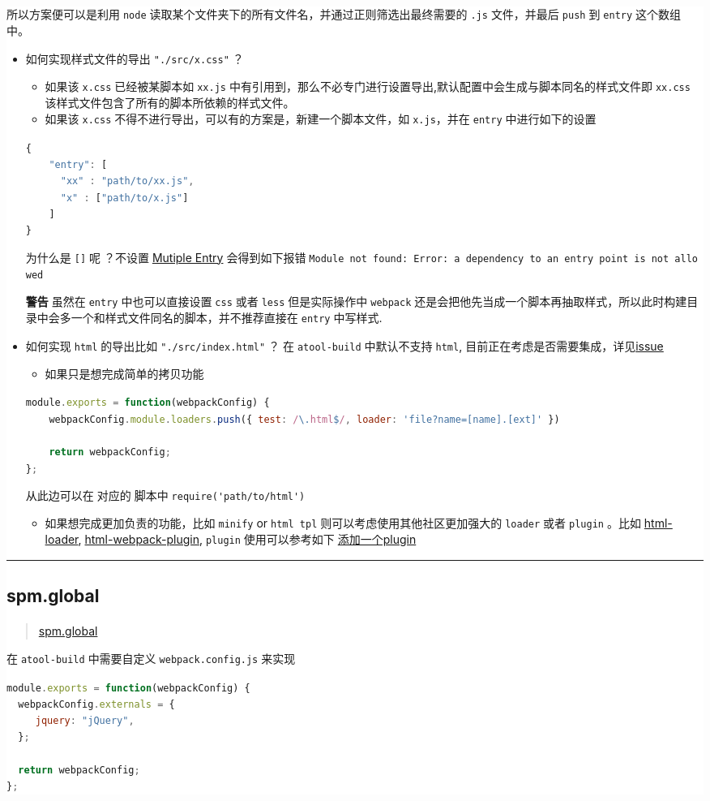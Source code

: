   所以方案便可以是利用 `node` 读取某个文件夹下的所有文件名，并通过正则筛选出最终需要的 `.js` 文件，并最后 `push` 到 `entry` 这个数组中。

- 如何实现样式文件的导出  `"./src/x.css"` ？

  - 如果该 `x.css` 已经被某脚本如 `xx.js` 中有引用到，那么不必专门进行设置导出,默认配置中会生成与脚本同名的样式文件即 `xx.css` 该样式文件包含了所有的脚本所依赖的样式文件。
  - 如果该 `x.css` 不得不进行导出，可以有的方案是，新建一个脚本文件，如 `x.js`，并在 `entry` 中进行如下的设置
  ```javascript  
  {
      "entry": [
        "xx" : "path/to/xx.js",
        "x" : ["path/to/x.js"]
      ]
  }
  ```
  为什么是 `[]` 呢 ？不设置 [Mutiple Entry](http://webpack.github.io/docs/configuration.html#entry) 会得到如下报错 `Module not found: Error: a dependency to an entry point is not allowed` 
  
  **警告**
  虽然在 `entry` 中也可以直接设置 `css` 或者 `less` 但是实际操作中 `webpack` 还是会把他先当成一个脚本再抽取样式，所以此时构建目录中会多一个和样式文件同名的脚本，并不推荐直接在 `entry` 中写样式.

- 如何实现 `html` 的导出比如  `"./src/index.html"` ？
  在 `atool-build` 中默认不支持 `html`, 目前正在考虑是否需要集成，详见[issue](https://github.com/ant-tool/atool-build/issues/53)
  - 如果只是想完成简单的拷贝功能
  ```javascript
  module.exports = function(webpackConfig) {
      webpackConfig.module.loaders.push({ test: /\.html$/, loader: 'file?name=[name].[ext]' })

      return webpackConfig;
  };
  ```
  从此边可以在 对应的 脚本中 `require('path/to/html')`
  
  - 如果想完成更加负责的功能，比如 `minify` or `html tpl` 则可以考虑使用其他社区更加强大的 `loader` 或者 `plugin` 。比如 [html-loader](https://www.npmjs.com/package/html-loader), [html-webpack-plugin](https://www.npmjs.com/package/html-webpack-plugin), `plugin` 使用可以参考如下 [添加一个plugin](https://github.com/ant-tool/atool-build/issues/32)
  
----

## spm.global

> [spm.global](https://github.com/spmjs/docs/blob/master/zh-cn/project/configuration.md#global)

在 `atool-build` 中需要自定义 `webpack.config.js` 来实现

```javascript
module.exports = function(webpackConfig) {
  webpackConfig.externals = {
     jquery: "jQuery",
  };
  
  return webpackConfig;
};
```
